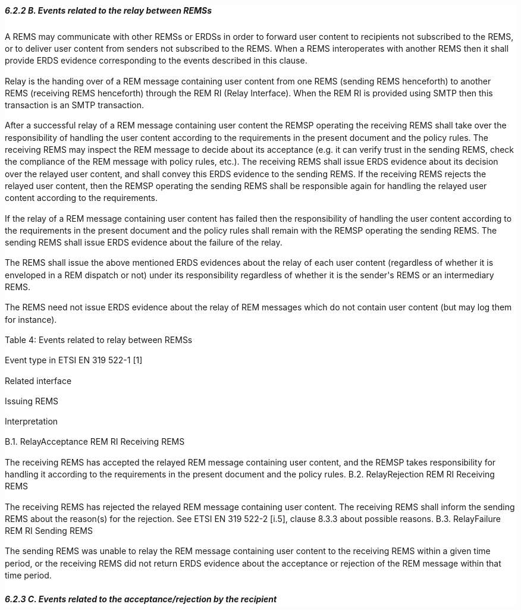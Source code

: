 
##### 6.2.2 B. Events related to the relay between REMSs

 A REMS may communicate with other REMSs or ERDSs in order to forward user content to recipients not subscribed to the REMS, or to deliver user content from senders not subscribed to the REMS. When a REMS interoperates with another REMS then it shall provide ERDS evidence corresponding to the events described in this clause.

 Relay is the handing over of a REM message containing user content from one REMS (sending REMS henceforth) to another REMS (receiving REMS henceforth) through the REM RI (Relay Interface). When the REM RI is provided using SMTP then this transaction is an SMTP transaction.

 After a successful relay of a REM message containing user content the REMSP operating the receiving REMS shall take over the responsibility of handling the user content according to the requirements in the present document and the policy rules. The receiving REMS may inspect the REM message to decide about its acceptance (e.g. it can verify trust in the sending REMS, check the compliance of the REM message with policy rules, etc.). The receiving REMS shall issue ERDS evidence about its decision over the relayed user content, and shall convey this ERDS evidence to the sending REMS. If the receiving REMS rejects the relayed user content, then the REMSP operating the sending REMS shall be responsible again for handling the relayed user content according to the requirements.

 If the relay of a REM message containing user content has failed then the responsibility of handling the user content according to the requirements in the present document and the policy rules shall remain with the REMSP operating the sending REMS. The sending REMS shall issue ERDS evidence about the failure of the relay.

 The REMS shall issue the above mentioned ERDS evidences about the relay of each user content (regardless of whether it is enveloped in a REM dispatch or not) under its responsibility regardless of whether it is the sender's REMS or an intermediary REMS.

 The REMS need not issue ERDS evidence about the relay of REM messages which do not contain user content (but may log them for instance).

 Table 4: Events related to relay between REMSs

 Event type in ETSI EN 319 522-1 [1]

 Related interface

 Issuing REMS

 Interpretation

B.1. RelayAcceptance REM RI Receiving REMS

The receiving REMS has accepted the relayed REM message containing user content, and the REMSP takes responsibility for handling it according to the requirements in the present document and the policy rules. B.2. RelayRejection REM RI Receiving REMS

The receiving REMS has rejected the relayed REM message containing user content. The receiving REMS shall inform the sending REMS about the reason(s) for the rejection. See ETSI EN 319 522-2 [i.5], clause 8.3.3 about possible reasons. B.3. RelayFailure REM RI Sending REMS

 The sending REMS was unable to relay the REM message containing user content to the receiving REMS within a given time period, or the receiving REMS did not return ERDS evidence about the acceptance or rejection of the REM message within that time period.

##### 6.2.3 C. Events related to the acceptance/rejection by the recipient
